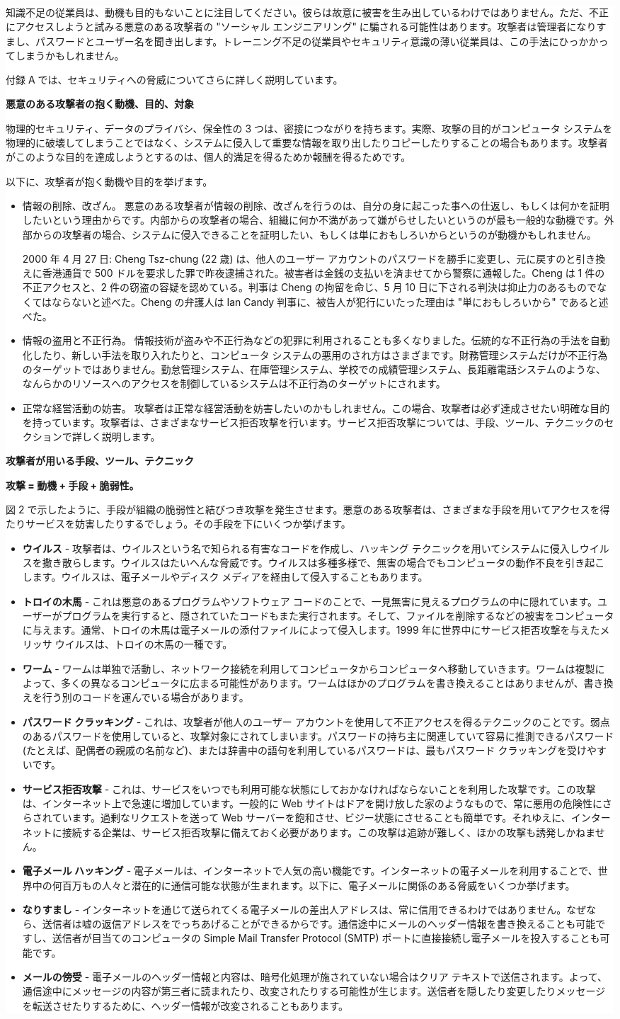  

知識不足の従業員は、動機も目的もないことに注目してください。彼らは故意に被害を生み出しているわけではありません。ただ、不正にアクセスしようと試みる悪意のある攻撃者の "ソーシャル エンジニアリング" に騙される可能性はあります。攻撃者は管理者になりすまし、パスワードとユーザー名を聞き出します。トレーニング不足の従業員やセキュリティ意識の薄い従業員は、この手法にひっかかってしまうかもしれません。

付録 A では、セキュリティへの脅威についてさらに詳しく説明しています。

**悪意のある攻撃者の抱く動機、目的、対象**

物理的セキュリティ、データのプライバシ、保全性の 3 つは、密接につながりを持ちます。実際、攻撃の目的がコンピュータ システムを物理的に破壊してしまうことではなく、システムに侵入して重要な情報を取り出したりコピーしたりすることの場合もあります。攻撃者がこのような目的を達成しようとするのは、個人的満足を得るためか報酬を得るためです。

以下に、攻撃者が抱く動機や目的を挙げます。

-   情報の削除、改ざん。 悪意のある攻撃者が情報の削除、改ざんを行うのは、自分の身に起こった事への仕返し、もしくは何かを証明したいという理由からです。内部からの攻撃者の場合、組織に何か不満があって嫌がらせしたいというのが最も一般的な動機です。外部からの攻撃者の場合、システムに侵入できることを証明したい、もしくは単におもしろいからというのが動機かもしれません。

    2000 年 4 月 27 日: Cheng Tsz-chung (22 歳) は、他人のユーザー アカウントのパスワードを勝手に変更し、元に戻すのと引き換えに香港通貨で 500 ドルを要求した罪で昨夜逮捕された。被害者は金銭の支払いを済ませてから警察に通報した。Cheng は 1 件の不正アクセスと、2 件の窃盗の容疑を認めている。判事は Cheng の拘留を命じ、5 月 10 日に下される判決は抑止力のあるものでなくてはならないと述べた。Cheng の弁護人は Ian Candy 判事に、被告人が犯行にいたった理由は "単におもしろいから" であると述べた。

-   情報の盗用と不正行為。 情報技術が盗みや不正行為などの犯罪に利用されることも多くなりました。伝統的な不正行為の手法を自動化したり、新しい手法を取り入れたりと、コンピュータ システムの悪用のされ方はさまざまです。財務管理システムだけが不正行為のターゲットではありません。勤怠管理システム、在庫管理システム、学校での成績管理システム、長距離電話システムのような、なんらかのリソースへのアクセスを制御しているシステムは不正行為のターゲットにされます。

-   正常な経営活動の妨害。 攻撃者は正常な経営活動を妨害したいのかもしれません。この場合、攻撃者は必ず達成させたい明確な目的を持っています。攻撃者は、さまざまなサービス拒否攻撃を行います。サービス拒否攻撃については、手段、ツール、テクニックのセクションで詳しく説明します。

**攻撃者が用いる手段、ツール、テクニック**

**攻撃 = 動機 + 手段 + 脆弱性。**

図 2 で示したように、手段が組織の脆弱性と結びつき攻撃を発生させます。悪意のある攻撃者は、さまざまな手段を用いてアクセスを得たりサービスを妨害したりするでしょう。その手段を下にいくつか挙げます。

-   **ウイルス** - 攻撃者は、ウイルスという名で知られる有害なコードを作成し、ハッキング テクニックを用いてシステムに侵入しウイルスを撒き散らします。ウイルスはたいへんな脅威です。ウイルスは多種多様で、無害の場合でもコンピュータの動作不良を引き起こします。ウイルスは、電子メールやディスク メディアを経由して侵入することもあります。

-   **トロイの木馬** - これは悪意のあるプログラムやソフトウェア コードのことで、一見無害に見えるプログラムの中に隠れています。ユーザーがプログラムを実行すると、隠されていたコードもまた実行されます。そして、ファイルを削除するなどの被害をコンピュータに与えます。通常、トロイの木馬は電子メールの添付ファイルによって侵入します。1999 年に世界中にサービス拒否攻撃を与えたメリッサ ウイルスは、トロイの木馬の一種です。

-   **ワーム** - ワームは単独で活動し、ネットワーク接続を利用してコンピュータからコンピュータへ移動していきます。ワームは複製によって、多くの異なるコンピュータに広まる可能性があります。ワームはほかのプログラムを書き換えることはありませんが、書き換えを行う別のコードを運んでいる場合があります。

-   **パスワード クラッキング** - これは、攻撃者が他人のユーザー アカウントを使用して不正アクセスを得るテクニックのことです。弱点のあるパスワードを使用していると、攻撃対象にされてしまいます。パスワードの持ち主に関連していて容易に推測できるパスワード (たとえば、配偶者の親戚の名前など)、または辞書中の語句を利用しているパスワードは、最もパスワード クラッキングを受けやすいです。

-   **サービス拒否攻撃** - これは、サービスをいつでも利用可能な状態にしておかなければならないことを利用した攻撃です。この攻撃は、インターネット上で急速に増加しています。一般的に Web サイトはドアを開け放した家のようなもので、常に悪用の危険性にさらされています。過剰なリクエストを送って Web サーバーを飽和させ、ビジー状態にさせることも簡単です。それゆえに、インターネットに接続する企業は、サービス拒否攻撃に備えておく必要があります。この攻撃は追跡が難しく、ほかの攻撃も誘発しかねません。

-   **電子メール ハッキング** - 電子メールは、インターネットで人気の高い機能です。インターネットの電子メールを利用することで、世界中の何百万もの人々と潜在的に通信可能な状態が生まれます。以下に、電子メールに関係のある脅威をいくつか挙げます。

-   **なりすまし** - インターネットを通じて送られてくる電子メールの差出人アドレスは、常に信用できるわけではありません。なぜなら、送信者は嘘の返信アドレスをでっちあげることができるからです。通信途中にメールのヘッダー情報を書き換えることも可能ですし、送信者が目当てのコンピュータの Simple Mail Transfer Protocol (SMTP) ポートに直接接続し電子メールを投入することも可能です。

-   **メールの傍受** - 電子メールのヘッダー情報と内容は、暗号化処理が施されていない場合はクリア テキストで送信されます。よって、通信途中にメッセージの内容が第三者に読まれたり、改変されたりする可能性が生じます。送信者を隠したり変更したりメッセージを転送させたりするために、ヘッダー情報が改変されることもあります。
